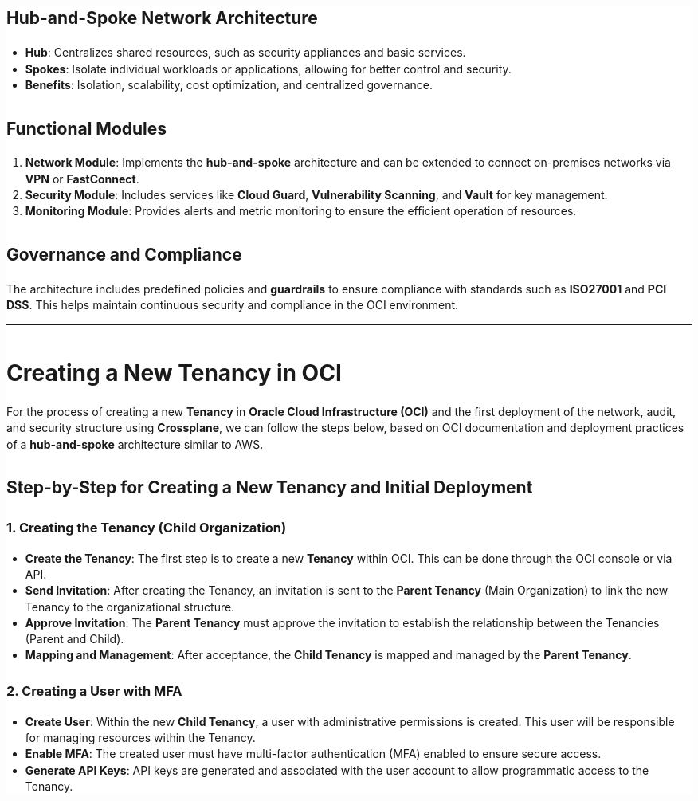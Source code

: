 ## Hub-and-Spoke Network Architecture

- **Hub**: Centralizes shared resources, such as security appliances and basic services.
- **Spokes**: Isolate individual workloads or applications, allowing for better control and security.
- **Benefits**: Isolation, scalability, cost optimization, and centralized governance.

## Functional Modules

1. **Network Module**: Implements the **hub-and-spoke** architecture and can be extended to connect on-premises networks via **VPN** or **FastConnect**.
2. **Security Module**: Includes services like **Cloud Guard**, **Vulnerability Scanning**, and **Vault** for key management.
3. **Monitoring Module**: Provides alerts and metric monitoring to ensure the efficient operation of resources.

## Governance and Compliance

The architecture includes predefined policies and **guardrails** to ensure compliance with standards such as **ISO27001** and **PCI DSS**. This helps maintain continuous security and compliance in the OCI environment.

---

# Creating a New Tenancy in OCI

For the process of creating a new **Tenancy** in **Oracle Cloud Infrastructure (OCI)** and the first deployment of the network, audit, and security structure using **Crossplane**, we can follow the steps below, based on OCI documentation and deployment practices of a **hub-and-spoke** architecture similar to AWS.

## Step-by-Step for Creating a New Tenancy and Initial Deployment

### 1. Creating the Tenancy (Child Organization)

- **Create the Tenancy**: The first step is to create a new **Tenancy** within OCI. This can be done through the OCI console or via API.
- **Send Invitation**: After creating the Tenancy, an invitation is sent to the **Parent Tenancy** (Main Organization) to link the new Tenancy to the organizational structure.
- **Approve Invitation**: The **Parent Tenancy** must approve the invitation to establish the relationship between the Tenancies (Parent and Child).
- **Mapping and Management**: After acceptance, the **Child Tenancy** is mapped and managed by the **Parent Tenancy**.

### 2. Creating a User with MFA

- **Create User**: Within the new **Child Tenancy**, a user with administrative permissions is created. This user will be responsible for managing resources within the Tenancy.
- **Enable MFA**: The created user must have multi-factor authentication (MFA) enabled to ensure secure access.
- **Generate API Keys**: API keys are generated and associated with the user account to allow programmatic access to the Tenancy.
